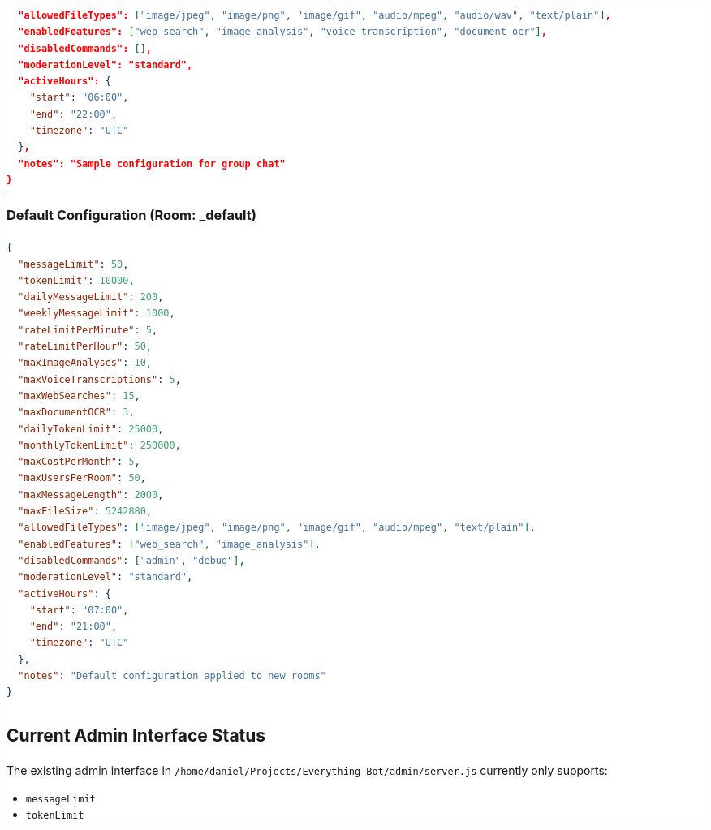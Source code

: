 ```json
  "allowedFileTypes": ["image/jpeg", "image/png", "image/gif", "audio/mpeg", "audio/wav", "text/plain"],
  "enabledFeatures": ["web_search", "image_analysis", "voice_transcription", "document_ocr"],
  "disabledCommands": [],
  "moderationLevel": "standard",
  "activeHours": {
    "start": "06:00",
    "end": "22:00", 
    "timezone": "UTC"
  },
  "notes": "Sample configuration for group chat"
}
```

### Default Configuration (Room: _default)
```json
{
  "messageLimit": 50,
  "tokenLimit": 10000,
  "dailyMessageLimit": 200,
  "weeklyMessageLimit": 1000,
  "rateLimitPerMinute": 5,
  "rateLimitPerHour": 50,
  "maxImageAnalyses": 10,
  "maxVoiceTranscriptions": 5,
  "maxWebSearches": 15,
  "maxDocumentOCR": 3,
  "dailyTokenLimit": 25000,
  "monthlyTokenLimit": 250000,
  "maxCostPerMonth": 5,
  "maxUsersPerRoom": 50,
  "maxMessageLength": 2000,
  "maxFileSize": 5242880,
  "allowedFileTypes": ["image/jpeg", "image/png", "image/gif", "audio/mpeg", "text/plain"],
  "enabledFeatures": ["web_search", "image_analysis"],
  "disabledCommands": ["admin", "debug"],
  "moderationLevel": "standard",
  "activeHours": {
    "start": "07:00",
    "end": "21:00",
    "timezone": "UTC"
  },
  "notes": "Default configuration applied to new rooms"
}
```

## Current Admin Interface Status

The existing admin interface in `/home/daniel/Projects/Everything-Bot/admin/server.js` currently only supports:
- `messageLimit`
- `tokenLimit`

